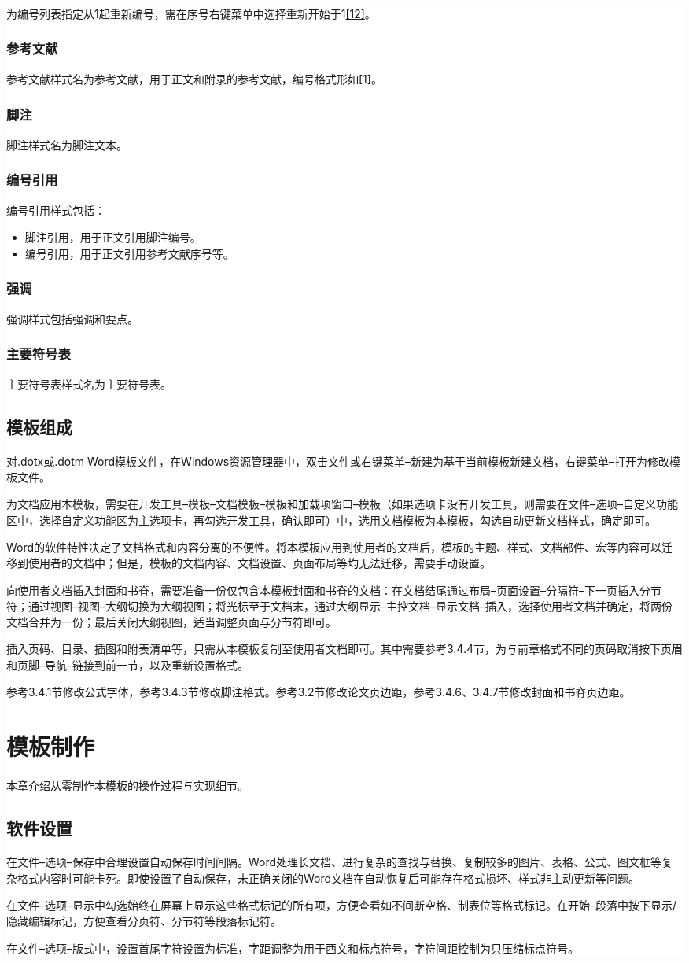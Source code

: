 为编号列表指定从1起重新编号，需在序号右键菜单中选择重新开始于1[[12]](#footnote-12)。

### 参考文献

参考文献样式名为参考文献，用于正文和附录的参考文献，编号格式形如[1]。

### 脚注

脚注样式名为脚注文本。

### 编号引用

编号引用样式包括：

* 脚注引用，用于正文引用脚注编号。
* 编号引用，用于正文引用参考文献序号等。

### 强调

强调样式包括强调和要点。

### 主要符号表

主要符号表样式名为主要符号表。

## 模板组成

对.dotx或.dotm Word模板文件，在Windows资源管理器中，双击文件或右键菜单–新建为基于当前模板新建文档，右键菜单–打开为修改模板文件。

为文档应用本模板，需要在开发工具–模板–文档模板–模板和加载项窗口–模板（如果选项卡没有开发工具，则需要在文件–选项–自定义功能区中，选择自定义功能区为主选项卡，再勾选开发工具，确认即可）中，选用文档模板为本模板，勾选自动更新文档样式，确定即可。

Word的软件特性决定了文档格式和内容分离的不便性。将本模板应用到使用者的文档后，模板的主题、样式、文档部件、宏等内容可以迁移到使用者的文档中；但是，模板的文档内容、文档设置、页面布局等均无法迁移，需要手动设置。

向使用者文档插入封面和书脊，需要准备一份仅包含本模板封面和书脊的文档：在文档结尾通过布局–页面设置–分隔符–下一页插入分节符；通过视图–视图–大纲切换为大纲视图；将光标至于文档末，通过大纲显示–主控文档–显示文档–插入，选择使用者文档并确定，将两份文档合并为一份；最后关闭大纲视图，适当调整页面与分节符即可。

插入页码、目录、插图和附表清单等，只需从本模板复制至使用者文档即可。其中需要参考3.4.4节，为与前章格式不同的页码取消按下页眉和页脚–导航–链接到前一节，以及重新设置格式。

参考3.4.1节修改公式字体，参考3.4.3节修改脚注格式。参考3.2节修改论文页边距，参考3.4.6、3.4.7节修改封面和书脊页边距。

# 模板制作

本章介绍从零制作本模板的操作过程与实现细节。

## 软件设置

在文件–选项–保存中合理设置自动保存时间间隔。Word处理长文档、进行复杂的查找与替换、复制较多的图片、表格、公式、图文框等复杂格式内容时可能卡死。即使设置了自动保存，未正确关闭的Word文档在自动恢复后可能存在格式损坏、样式非主动更新等问题。

在文件–选项–显示中勾选始终在屏幕上显示这些格式标记的所有项，方便查看如不间断空格、制表位等格式标记。在开始–段落中按下显示/隐藏编辑标记，方便查看分页符、分节符等段落标记符。

在文件–选项–版式中，设置首尾字符设置为标准，字距调整为用于西文和标点符号，字符间距控制为只压缩标点符号。
